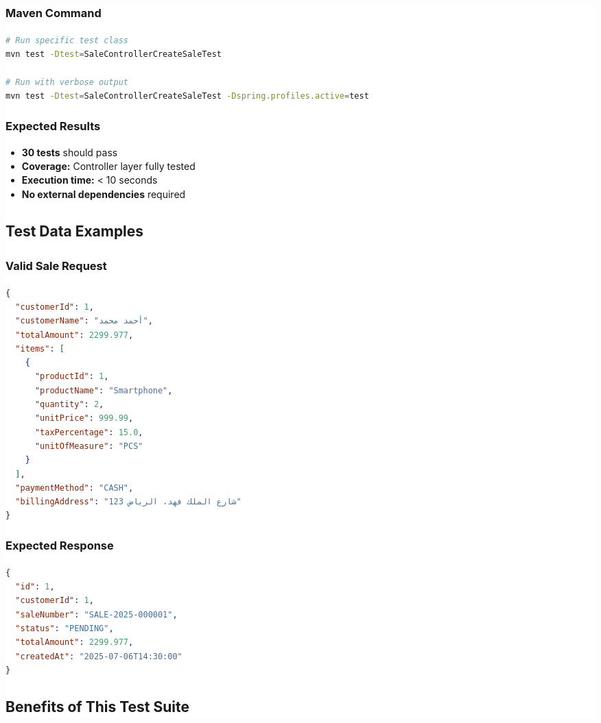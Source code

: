 ### Maven Command
```bash
# Run specific test class
mvn test -Dtest=SaleControllerCreateSaleTest

# Run with verbose output
mvn test -Dtest=SaleControllerCreateSaleTest -Dspring.profiles.active=test
```

### Expected Results
- **30 tests** should pass
- **Coverage:** Controller layer fully tested
- **Execution time:** < 10 seconds
- **No external dependencies** required

## Test Data Examples

### Valid Sale Request
```json
{
  "customerId": 1,
  "customerName": "أحمد محمد",
  "totalAmount": 2299.977,
  "items": [
    {
      "productId": 1,
      "productName": "Smartphone",
      "quantity": 2,
      "unitPrice": 999.99,
      "taxPercentage": 15.0,
      "unitOfMeasure": "PCS"
    }
  ],
  "paymentMethod": "CASH",
  "billingAddress": "123 شارع الملك فهد، الرياض"
}
```

### Expected Response
```json
{
  "id": 1,
  "customerId": 1,
  "saleNumber": "SALE-2025-000001",
  "status": "PENDING",
  "totalAmount": 2299.977,
  "createdAt": "2025-07-06T14:30:00"
}
```

## Benefits of This Test Suite

